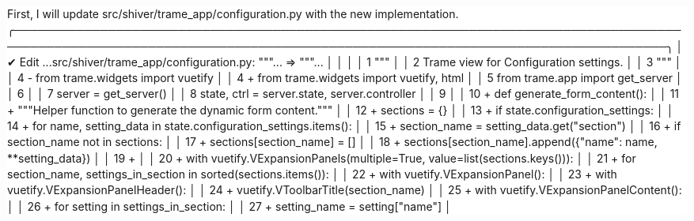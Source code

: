 
  First, I will update src/shiver/trame_app/configuration.py with the new implementation.
 ╭─────────────────────────────────────────────────────────────────────────────────────────────────────────────────────────────────────────────────────────────────────────╮
 │ ✔  Edit ...src/shiver/trame_app/configuration.py: """... => """...                                                                                                      │
 │                                                                                                                                                                         │
 │    1      """                                                                                                                                                           │
 │    2      Trame view for Configuration settings.                                                                                                                        │
 │    3      """                                                                                                                                                           │
 │    4    - from trame.widgets import vuetify                                                                                                                             │
 │    4    + from trame.widgets import vuetify, html                                                                                                                       │
 │    5      from trame.app import get_server                                                                                                                              │
 │    6                                                                                                                                                                    │
 │    7      server = get_server()                                                                                                                                         │
 │    8      state, ctrl = server.state, server.controller                                                                                                                 │
 │    9                                                                                                                                                                    │
 │    10   + def generate_form_content():                                                                                                                                  │
 │    11   +     """Helper function to generate the dynamic form content."""                                                                                               │
 │    12   +     sections = {}                                                                                                                                             │
 │    13   +     if state.configuration_settings:                                                                                                                          │
 │    14   +         for name, setting_data in state.configuration_settings.items():                                                                                       │
 │    15   +             section_name = setting_data.get("section")                                                                                                        │
 │    16   +             if section_name not in sections:                                                                                                                  │
 │    17   +                 sections[section_name] = []                                                                                                                   │
 │    18   +             sections[section_name].append({"name": name, **setting_data})                                                                                     │
 │    19   +                                                                                                                                                               │
 │    20   +     with vuetify.VExpansionPanels(multiple=True, value=list(sections.keys())):                                                                                │
 │    21   +         for section_name, settings_in_section in sorted(sections.items()):                                                                                    │
 │    22   +             with vuetify.VExpansionPanel():                                                                                                                   │
 │    23   +                 with vuetify.VExpansionPanelHeader():                                                                                                         │
 │    24   +                     vuetify.VToolbarTitle(section_name)                                                                                                       │
 │    25   +                 with vuetify.VExpansionPanelContent():                                                                                                        │
 │    26   +                     for setting in settings_in_section:                                                                                                       │
 │    27   +                         setting_name = setting["name"]                                                                                                        │